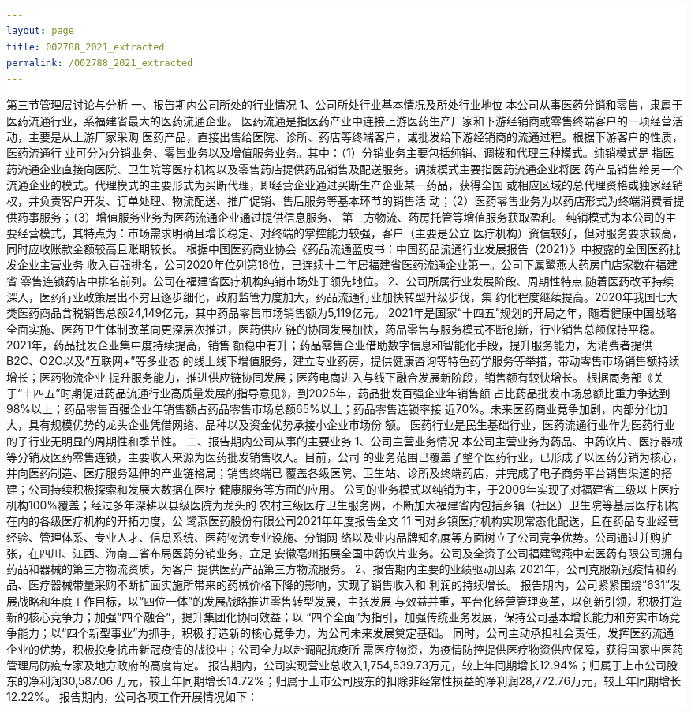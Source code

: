 ```yaml
---
layout: page
title: 002788_2021_extracted
permalink: /002788_2021_extracted
---
```


第三节管理层讨论与分析
一、报告期内公司所处的行业情况
1、公司所处行业基本情况及所处行业地位
本公司从事医药分销和零售，隶属于医药流通行业，系福建省最大的医药流通企业。
医药流通是指医药产业中连接上游医药生产厂家和下游经销商或零售终端客户的一项经营活动，主要是从上游厂家采购
医药产品，直接出售给医院、诊所、药店等终端客户，或批发给下游经销商的流通过程。根据下游客户的性质，医药流通行
业可分为分销业务、零售业务以及增值服务业务。其中：（1）分销业务主要包括纯销、调拨和代理三种模式。纯销模式是
指医药流通企业直接向医院、卫生院等医疗机构以及零售药店提供药品销售及配送服务。调拨模式主要指医药流通企业将医
药产品销售给另一个流通企业的模式。代理模式的主要形式为买断代理，即经营企业通过买断生产企业某一药品，获得全国
或相应区域的总代理资格或独家经销权，并负责客户开发、订单处理、物流配送、推广促销、售后服务等基本环节的销售活
动；（2）医药零售业务为以药店形式为终端消费者提供药事服务；（3）增值服务业务为医药流通企业通过提供信息服务、
第三方物流、药房托管等增值服务获取盈利。
纯销模式为本公司的主要经营模式，其特点为：市场需求明确且增长稳定、对终端的掌控能力较强，客户（主要是公立
医疗机构）资信较好，但对服务要求较高，同时应收账款金额较高且账期较长。
根据中国医药商业协会《药品流通蓝皮书：中国药品流通行业发展报告（2021）》中披露的全国医药批发企业主营业务
收入百强排名，公司2020年位列第16位，已连续十二年居福建省医药流通企业第一。公司下属鹭燕大药房门店家数在福建省
零售连锁药店中排名前列。公司在福建省医疗机构纯销市场处于领先地位。
2、公司所属行业发展阶段、周期性特点
随着医药改革持续深入，医药行业政策层出不穷且逐步细化，政府监管力度加大，药品流通行业加快转型升级步伐，集
约化程度继续提高。2020年我国七大类医药商品含税销售总额24,149亿元，其中药品零售市场销售额为5,119亿元。
2021年是国家“十四五”规划的开局之年，随着健康中国战略全面实施、医药卫生体制改革向更深层次推进，医药供应
链的协同发展加快，药品零售与服务模式不断创新，行业销售总额保持平稳。2021年，药品批发企业集中度持续提高，销售
额稳中有升；药品零售企业借助数字信息和智能化手段，提升服务能力，为消费者提供B2C、O2O以及“互联网+”等多业态
的线上线下增值服务，建立专业药房，提供健康咨询等特色药学服务等举措，带动零售市场销售额持续增长；医药物流企业
提升服务能力，推进供应链协同发展；医药电商进入与线下融合发展新阶段，销售额有较快增长。
根据商务部《关于“十四五”时期促进药品流通行业高质量发展的指导意见》，到2025年，药品批发百强企业年销售额
占比药品批发市场总额比重力争达到98%以上；药品零售百强企业年销售额占药品零售市场总额65%以上；药品零售连锁率接
近70%。未来医药商业竞争加剧，内部分化加大，具有规模优势的龙头企业凭借网络、品种以及资金优势承接小企业市场份
额。
医药行业是民生基础行业，医药流通行业作为医药行业的子行业无明显的周期性和季节性。
二、报告期内公司从事的主要业务
1、公司主营业务情况
本公司主营业务为药品、中药饮片、医疗器械等分销及医药零售连锁，主要收入来源为医药批发销售收入。目前，公司
的业务范围已覆盖了整个医药行业，已形成了以医药分销为核心，并向医药制造、医疗服务延伸的产业链格局；销售终端已
覆盖各级医院、卫生站、诊所及终端药店，并完成了电子商务平台销售渠道的搭建；公司持续积极探索和发展大数据在医疗
健康服务等方面的应用。
公司的业务模式以纯销为主，于2009年实现了对福建省二级以上医疗机构100%覆盖；经过多年深耕以县级医院为龙头的
农村三级医疗卫生服务网，不断加大福建省内包括乡镇（社区）卫生院等基层医疗机构在内的各级医疗机构的开拓力度，公
鹭燕医药股份有限公司2021年年度报告全文
11
司对乡镇医疗机构实现常态化配送，且在药品专业经营经验、管理体系、专业人才、信息系统、医药物流专业设施、分销网
络以及业内品牌知名度等方面树立了公司竞争优势。公司通过并购扩张，在四川、江西、海南三省布局医药分销业务，立足
安徽亳州拓展全国中药饮片业务。公司及全资子公司福建鹭燕中宏医药有限公司拥有药品和器械的第三方物流资质，为客户
提供医药产品第三方物流服务。
2、报告期内主要的业绩驱动因素
2021年，公司克服新冠疫情和药品、医疗器械带量采购不断扩面实施所带来的药械价格下降的影响，实现了销售收入和
利润的持续增长。
报告期内，公司紧紧围绕“631”发展战略和年度工作目标，以“四位一体”的发展战略推进零售转型发展，主张发展
与效益并重，平台化经营管理变革，以创新引领，积极打造新的核心竞争力；加强“四个融合”，提升集团化协同效益；以
“四个全面”为指引，加强传统业务发展，保持公司基本增长能力和夯实市场竞争能力；以“四个新型事业”为抓手，积极
打造新的核心竞争力，为公司未来发展奠定基础。
同时，公司主动承担社会责任，发挥医药流通企业的优势，积极投身抗击新冠疫情的战役中；公司全力以赴调配抗疫所
需医疗物资，为疫情防控提供医疗物资供应保障，获得国家中医药管理局防疫专家及地方政府的高度肯定。
报告期内，公司实现营业总收入1,754,539.73万元，较上年同期增长12.94%；归属于上市公司股东的净利润30,587.06
万元，较上年同期增长14.72%；归属于上市公司股东的扣除非经常性损益的净利润28,772.76万元，较上年同期增长12.22%。
报告期内，公司各项工作开展情况如下：